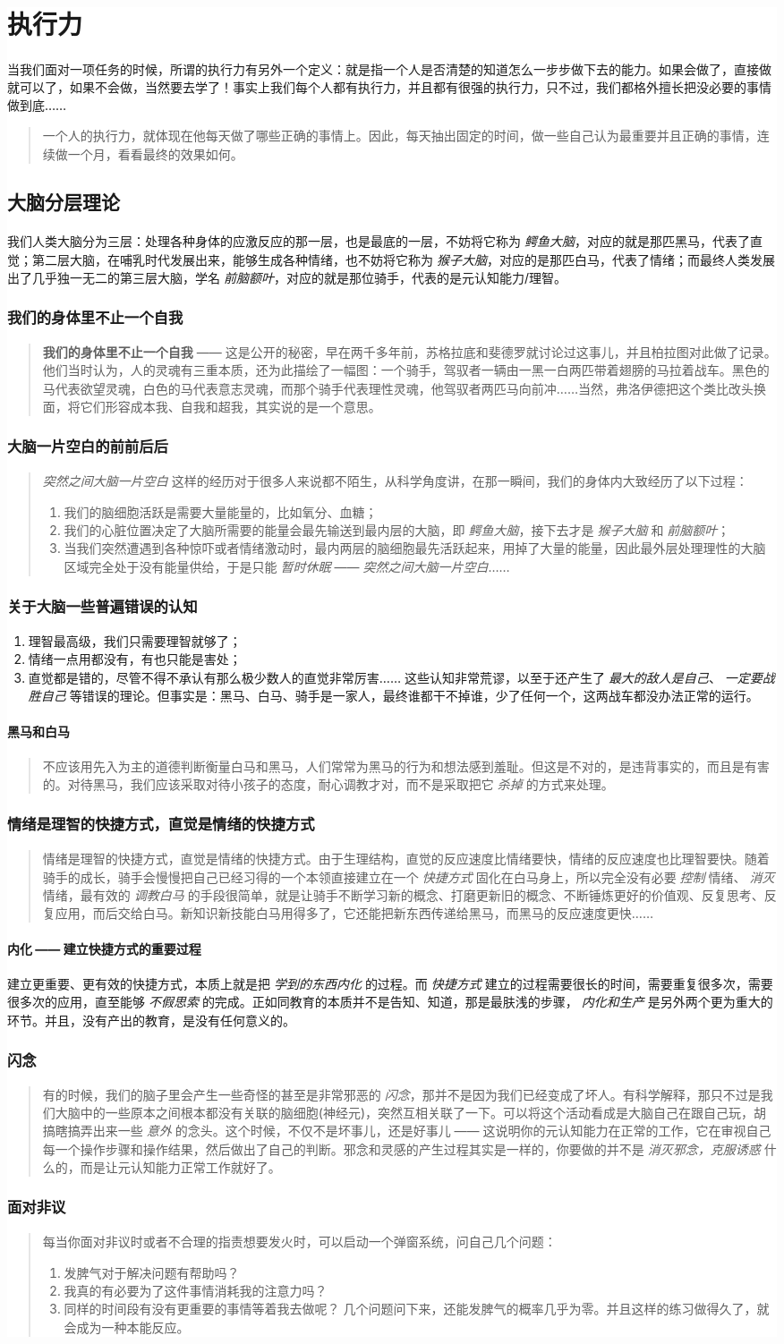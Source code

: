 # 执行力
当我们面对一项任务的时候，所谓的执行力有另外一个定义：就是指一个人是否清楚的知道怎么一步步做下去的能力。如果会做了，直接做就可以了，如果不会做，当然要去学了！事实上我们每个人都有执行力，并且都有很强的执行力，只不过，我们都格外擅长把没必要的事情做到底……

> 一个人的执行力，就体现在他每天做了哪些正确的事情上。因此，每天抽出固定的时间，做一些自己认为最重要并且正确的事情，连续做一个月，看看最终的效果如何。

## 大脑分层理论
我们人类大脑分为三层：处理各种身体的应激反应的那一层，也是最底的一层，不妨将它称为 *鳄鱼大脑*，对应的就是那匹黑马，代表了直觉；第二层大脑，在哺乳时代发展出来，能够生成各种情绪，也不妨将它称为 *猴子大脑*，对应的是那匹白马，代表了情绪；而最终人类发展出了几乎独一无二的第三层大脑，学名 *前脑额叶*，对应的就是那位骑手，代表的是元认知能力/理智。

### 我们的身体里不止一个自我
> **我们的身体里不止一个自我** —— 这是公开的秘密，早在两千多年前，苏格拉底和斐德罗就讨论过这事儿，并且柏拉图对此做了记录。他们当时认为，人的灵魂有三重本质，还为此描绘了一幅图：一个骑手，驾驭者一辆由一黑一白两匹带着翅膀的马拉着战车。黑色的马代表欲望灵魂，白色的马代表意志灵魂，而那个骑手代表理性灵魂，他驾驭者两匹马向前冲……当然，弗洛伊德把这个类比改头换面，将它们形容成本我、自我和超我，其实说的是一个意思。

### 大脑一片空白的前前后后
> *突然之间大脑一片空白* 这样的经历对于很多人来说都不陌生，从科学角度讲，在那一瞬间，我们的身体内大致经历了以下过程：
  > 1. 我们的脑细胞活跃是需要大量能量的，比如氧分、血糖；
  > 2. 我们的心脏位置决定了大脑所需要的能量会最先输送到最内层的大脑，即 *鳄鱼大脑*，接下去才是 *猴子大脑* 和 *前脑额叶*；
  > 3. 当我们突然遭遇到各种惊吓或者情绪激动时，最内两层的脑细胞最先活跃起来，用掉了大量的能量，因此最外层处理理性的大脑区域完全处于没有能量供给，于是只能 *暂时休眠* —— *突然之间大脑一片空白*……

### 关于大脑一些普遍错误的认知
1. 理智最高级，我们只需要理智就够了；
2. 情绪一点用都没有，有也只能是害处；
3. 直觉都是错的，尽管不得不承认有那么极少数人的直觉非常厉害……
这些认知非常荒谬，以至于还产生了 *最大的敌人是自己*、 *一定要战胜自己* 等错误的理论。但事实是：黑马、白马、骑手是一家人，最终谁都干不掉谁，少了任何一个，这两战车都没办法正常的运行。

#### 黑马和白马 
> 不应该用先入为主的道德判断衡量白马和黑马，人们常常为黑马的行为和想法感到羞耻。但这是不对的，是违背事实的，而且是有害的。对待黑马，我们应该采取对待小孩子的态度，耐心调教才对，而不是采取把它 *杀掉* 的方式来处理。

### 情绪是理智的快捷方式，直觉是情绪的快捷方式
> 情绪是理智的快捷方式，直觉是情绪的快捷方式。由于生理结构，直觉的反应速度比情绪要快，情绪的反应速度也比理智要快。随着骑手的成长，骑手会慢慢把自己已经习得的一个本领直接建立在一个 *快捷方式* 固化在白马身上，所以完全没有必要 *控制* 情绪、 *消灭* 情绪，最有效的 *调教白马* 的手段很简单，就是让骑手不断学习新的概念、打磨更新旧的概念、不断锤炼更好的价值观、反复思考、反复应用，而后交给白马。新知识新技能白马用得多了，它还能把新东西传递给黑马，而黑马的反应速度更快……

#### 内化 —— 建立快捷方式的重要过程
建立更重要、更有效的快捷方式，本质上就是把 *学到的东西内化* 的过程。而 *快捷方式* 建立的过程需要很长的时间，需要重复很多次，需要很多次的应用，直至能够 *不假思索* 的完成。正如同教育的本质并不是告知、知道，那是最肤浅的步骤， *内化和生产* 是另外两个更为重大的环节。并且，没有产出的教育，是没有任何意义的。

### 闪念
> 有的时候，我们的脑子里会产生一些奇怪的甚至是非常邪恶的 *闪念*，那并不是因为我们已经变成了坏人。有科学解释，那只不过是我们大脑中的一些原本之间根本都没有关联的脑细胞(神经元)，突然互相关联了一下。可以将这个活动看成是大脑自己在跟自己玩，胡搞瞎搞弄出来一些 *意外* 的念头。这个时候，不仅不是坏事儿，还是好事儿 —— 这说明你的元认知能力在正常的工作，它在审视自己每一个操作步骤和操作结果，然后做出了自己的判断。邪念和灵感的产生过程其实是一样的，你要做的并不是 *消灭邪念，克服诱惑* 什么的，而是让元认知能力正常工作就好了。

### 面对非议
> 每当你面对非议时或者不合理的指责想要发火时，可以启动一个弹窗系统，问自己几个问题：
  > 1. 发脾气对于解决问题有帮助吗？
  > 2. 我真的有必要为了这件事情消耗我的注意力吗？
  > 3. 同样的时间段有没有更重要的事情等着我去做呢？
> 几个问题问下来，还能发脾气的概率几乎为零。并且这样的练习做得久了，就会成为一种本能反应。
